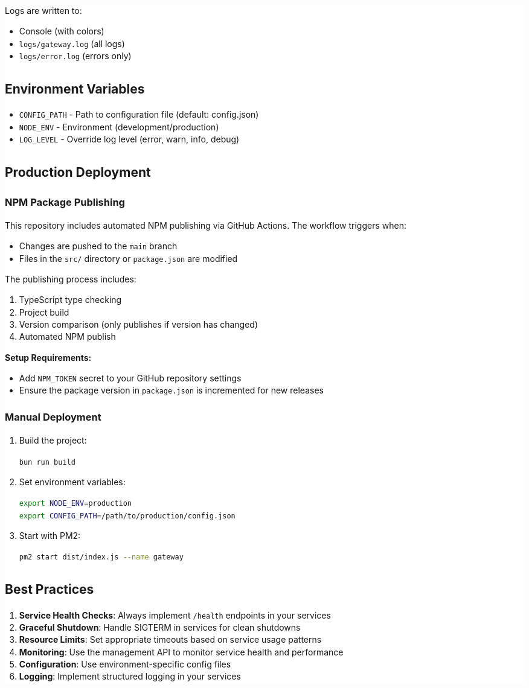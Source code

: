 Logs are written to:
- Console (with colors)
- `logs/gateway.log` (all logs)
- `logs/error.log` (errors only)

## Environment Variables

- `CONFIG_PATH` - Path to configuration file (default: config.json)
- `NODE_ENV` - Environment (development/production)
- `LOG_LEVEL` - Override log level (error, warn, info, debug)

## Production Deployment

### NPM Package Publishing

This repository includes automated NPM publishing via GitHub Actions. The workflow triggers when:
- Changes are pushed to the `main` branch
- Files in the `src/` directory or `package.json` are modified

The publishing process includes:
1. TypeScript type checking
2. Project build
3. Version comparison (only publishes if version has changed)
4. Automated NPM publish

**Setup Requirements:**
- Add `NPM_TOKEN` secret to your GitHub repository settings
- Ensure the package version in `package.json` is incremented for new releases

### Manual Deployment

1. Build the project:
   ```bash
   bun run build
   ```

2. Set environment variables:
   ```bash
   export NODE_ENV=production
   export CONFIG_PATH=/path/to/production/config.json
   ```

3. Start with PM2:
   ```bash
   pm2 start dist/index.js --name gateway
   ```

## Best Practices

1. **Service Health Checks**: Always implement `/health` endpoints in your services
2. **Graceful Shutdown**: Handle SIGTERM in services for clean shutdowns
3. **Resource Limits**: Set appropriate timeouts based on service usage patterns
4. **Monitoring**: Use the management API to monitor service health and performance
5. **Configuration**: Use environment-specific config files
6. **Logging**: Implement structured logging in your services
